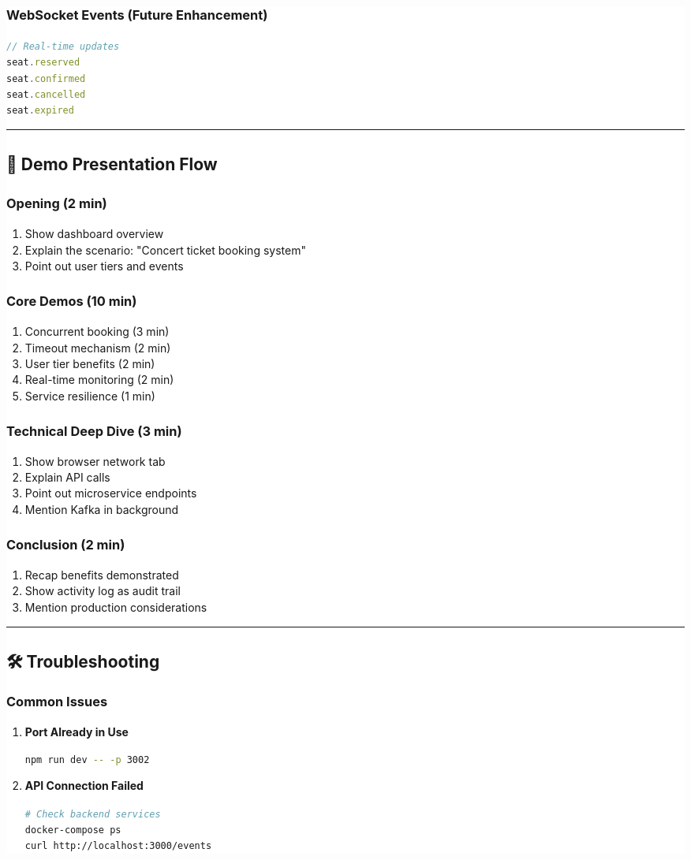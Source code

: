 ### **WebSocket Events** (Future Enhancement)
```typescript
// Real-time updates
seat.reserved
seat.confirmed
seat.cancelled
seat.expired
```

---

## 🎪 Demo Presentation Flow

### **Opening (2 min)**
1. Show dashboard overview
2. Explain the scenario: "Concert ticket booking system"
3. Point out user tiers and events

### **Core Demos (10 min)**
1. Concurrent booking (3 min)
2. Timeout mechanism (2 min)
3. User tier benefits (2 min)
4. Real-time monitoring (2 min)
5. Service resilience (1 min)

### **Technical Deep Dive (3 min)**
1. Show browser network tab
2. Explain API calls
3. Point out microservice endpoints
4. Mention Kafka in background

### **Conclusion (2 min)**
1. Recap benefits demonstrated
2. Show activity log as audit trail
3. Mention production considerations

---

## 🛠️ Troubleshooting

### **Common Issues**

1. **Port Already in Use**
   ```bash
   npm run dev -- -p 3002
   ```

2. **API Connection Failed**
   ```bash
   # Check backend services
   docker-compose ps
   curl http://localhost:3000/events
   ```
